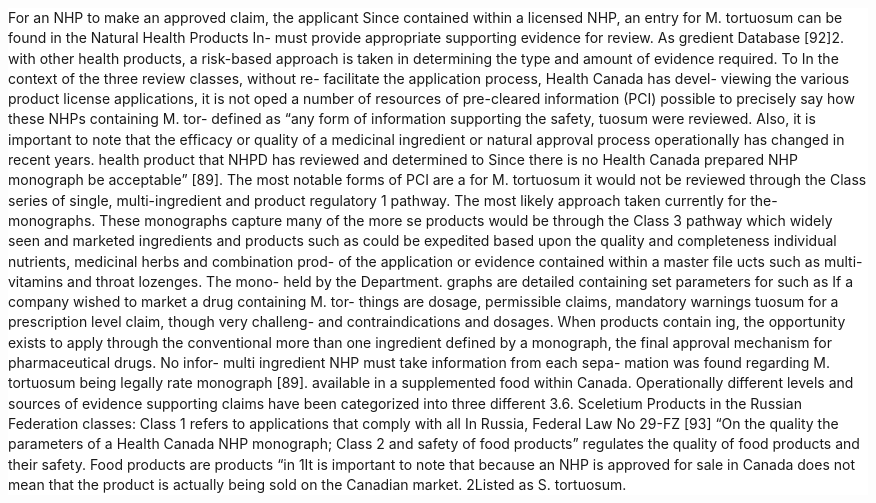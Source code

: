 For an NHP to make an approved claim, the applicant Since contained within a licensed NHP, an entry for M.
tortuosum can be found in the Natural Health Products In-
must provide appropriate supporting evidence for review. As
gredient Database [92]2.
with other health products, a risk-based approach is taken in
determining the type and amount of evidence required. To In the context of the three review classes, without re-
facilitate the application process, Health Canada has devel- viewing the various product license applications, it is not
oped a number of resources of pre-cleared information (PCI) possible to precisely say how these NHPs containing M. tor-
defined as “any form of information supporting the safety, tuosum were reviewed. Also, it is important to note that the
efficacy or quality of a medicinal ingredient or natural approval process operationally has changed in recent years.
health product that NHPD has reviewed and determined to Since there is no Health Canada prepared NHP monograph
be acceptable” [89]. The most notable forms of PCI are a for M. tortuosum it would not be reviewed through the Class
series of single, multi-ingredient and product regulatory 1 pathway. The most likely approach taken currently for the-
monographs. These monographs capture many of the more se products would be through the Class 3 pathway which
widely seen and marketed ingredients and products such as could be expedited based upon the quality and completeness
individual nutrients, medicinal herbs and combination prod- of the application or evidence contained within a master file
ucts such as multi-vitamins and throat lozenges. The mono- held by the Department.
graphs are detailed containing set parameters for such as
If a company wished to market a drug containing M. tor-
things are dosage, permissible claims, mandatory warnings
tuosum for a prescription level claim, though very challeng-
and contraindications and dosages. When products contain
ing, the opportunity exists to apply through the conventional
more than one ingredient defined by a monograph, the final
approval mechanism for pharmaceutical drugs. No infor-
multi ingredient NHP must take information from each sepa-
mation was found regarding M. tortuosum being legally
rate monograph [89].
available in a supplemented food within Canada.
Operationally different levels and sources of evidence
supporting claims have been categorized into three different 3.6. Sceletium Products in the Russian Federation
classes: Class 1 refers to applications that comply with all
In Russia, Federal Law No 29-FZ [93] “On the quality
the parameters of a Health Canada NHP monograph; Class 2
and safety of food products” regulates the quality of food
products and their safety. Food products are products “in
1It is important to note that because an NHP is approved for sale in Canada
does not mean that the product is actually being sold on the Canadian market. 2Listed as S. tortuosum.
